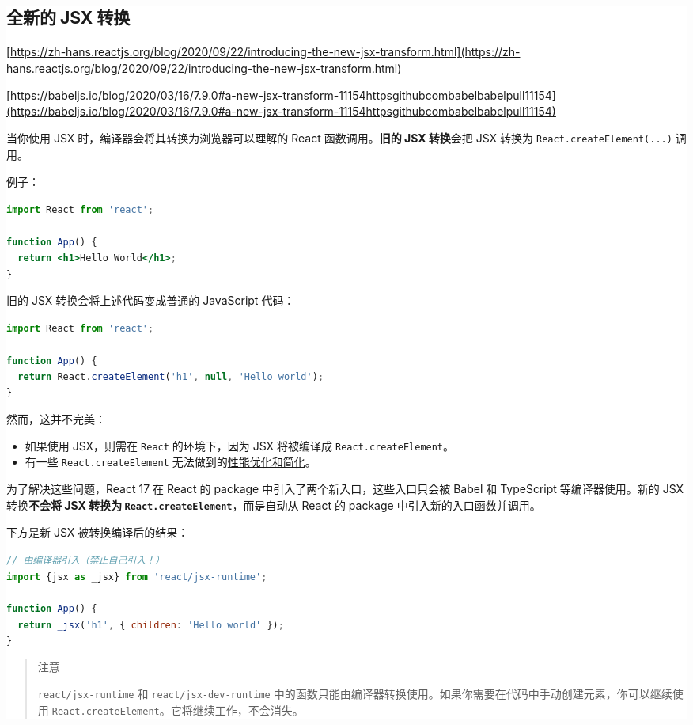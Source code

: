## 全新的 JSX 转换

[https://zh-hans.reactjs.org/blog/2020/09/22/introducing-the-new-jsx-transform.html](https://zh-hans.reactjs.org/blog/2020/09/22/introducing-the-new-jsx-transform.html)

[https://babeljs.io/blog/2020/03/16/7.9.0#a-new-jsx-transform-11154httpsgithubcombabelbabelpull11154](https://babeljs.io/blog/2020/03/16/7.9.0#a-new-jsx-transform-11154httpsgithubcombabelbabelpull11154)

当你使用 JSX 时，编译器会将其转换为浏览器可以理解的 React 函数调用。**旧的 JSX 转换**会把 JSX 转换为 `React.createElement(...)` 调用。



例子：

```jsx
import React from 'react';

function App() {
  return <h1>Hello World</h1>;
}
```

旧的 JSX 转换会将上述代码变成普通的 JavaScript 代码：

```jsx
import React from 'react';

function App() {
  return React.createElement('h1', null, 'Hello world');
}
```

然而，这并不完美：

- 如果使用 JSX，则需在 `React` 的环境下，因为 JSX 将被编译成 `React.createElement`。
- 有一些 `React.createElement` 无法做到的[性能优化和简化](https://github.com/reactjs/rfcs/blob/createlement-rfc/text/0000-create-element-changes.md#motivation)。

为了解决这些问题，React 17 在 React 的 package 中引入了两个新入口，这些入口只会被 Babel 和 TypeScript 等编译器使用。新的 JSX 转换**不会将 JSX 转换为 `React.createElement`**，而是自动从 React 的 package 中引入新的入口函数并调用。



下方是新 JSX 被转换编译后的结果：

```js
// 由编译器引入（禁止自己引入！）
import {jsx as _jsx} from 'react/jsx-runtime';

function App() {
  return _jsx('h1', { children: 'Hello world' });
}
```

> 注意
>
> `react/jsx-runtime` 和 `react/jsx-dev-runtime` 中的函数只能由编译器转换使用。如果你需要在代码中手动创建元素，你可以继续使用 `React.createElement`。它将继续工作，不会消失。
